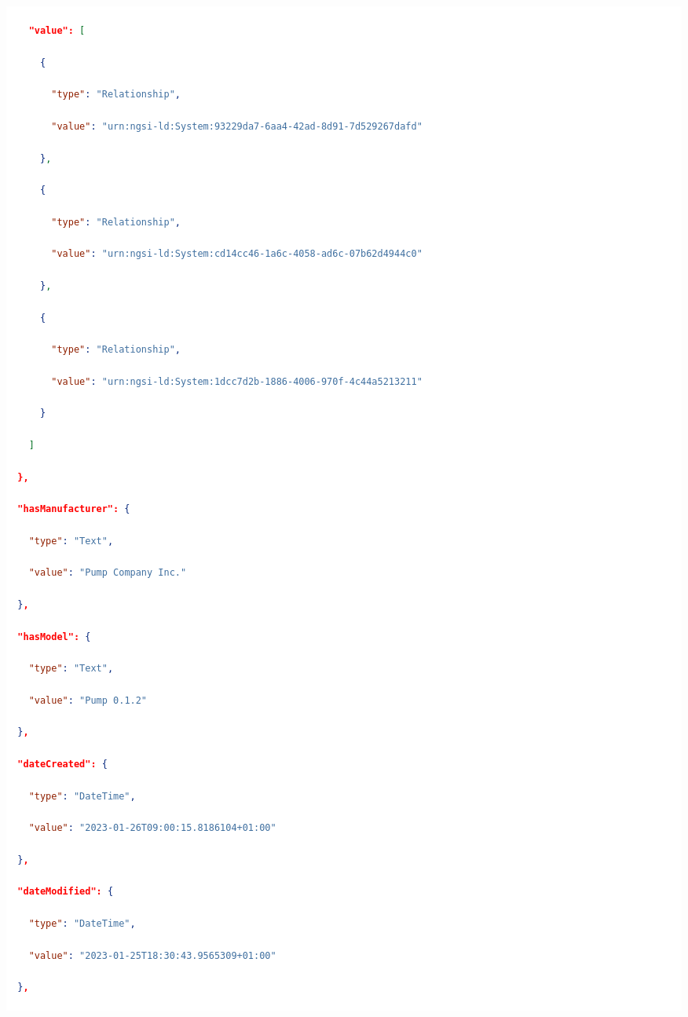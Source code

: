 ```json  
  
    "value": [
  
      {
  
        "type": "Relationship",
  
        "value": "urn:ngsi-ld:System:93229da7-6aa4-42ad-8d91-7d529267dafd"
  
      },
  
      {
  
        "type": "Relationship",
  
        "value": "urn:ngsi-ld:System:cd14cc46-1a6c-4058-ad6c-07b62d4944c0"
  
      },
  
      {
  
        "type": "Relationship",
  
        "value": "urn:ngsi-ld:System:1dcc7d2b-1886-4006-970f-4c44a5213211"
  
      }
  
    ]
  
  },
  
  "hasManufacturer": {
  
    "type": "Text",
  
    "value": "Pump Company Inc."
  
  },
  
  "hasModel": {
  
    "type": "Text",
  
    "value": "Pump 0.1.2"
  
  },
  
  "dateCreated": {
  
    "type": "DateTime",
  
    "value": "2023-01-26T09:00:15.8186104+01:00"
  
  },
  
  "dateModified": {
  
    "type": "DateTime",
  
    "value": "2023-01-25T18:30:43.9565309+01:00"
  
  },
  
```